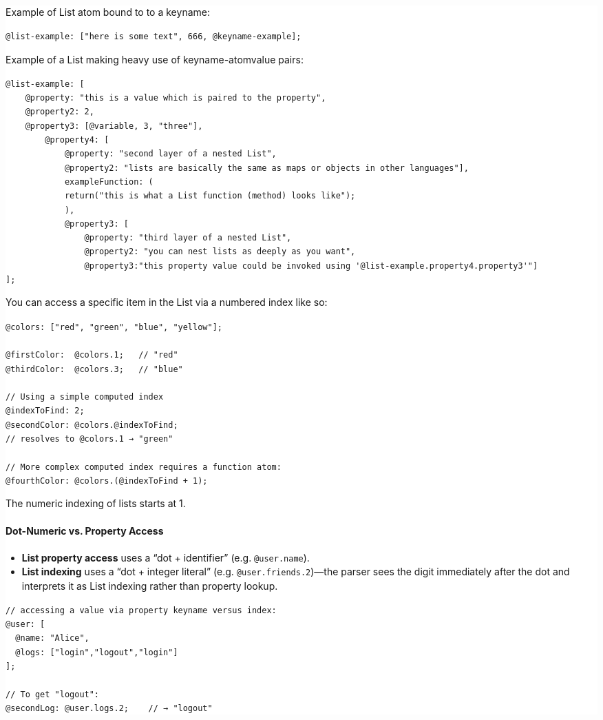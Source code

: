 Example of List atom bound to to a keyname:
```javascript!
@list-example: ["here is some text", 666, @keyname-example];
```

Example of a List making heavy use of keyname-atomvalue pairs:

```javascript!
@list-example: [
    @property: "this is a value which is paired to the property",
    @property2: 2,
    @property3: [@variable, 3, "three"],
        @property4: [
            @property: "second layer of a nested List",
            @property2: "lists are basically the same as maps or objects in other languages"],
            exampleFunction: (
            return("this is what a List function (method) looks like");
            ),
            @property3: [
                @property: "third layer of a nested List",
                @property2: "you can nest lists as deeply as you want",
                @property3:"this property value could be invoked using '@list-example.property4.property3'"]
];
```

You can access a specific item in the List via a numbered index like so:
```javascript!
@colors: ["red", "green", "blue", "yellow"];

@firstColor:  @colors.1;   // "red"
@thirdColor:  @colors.3;   // "blue"

// Using a simple computed index
@indexToFind: 2;
@secondColor: @colors.@indexToFind;
// resolves to @colors.1 → "green"

// More complex computed index requires a function atom:
@fourthColor: @colors.(@indexToFind + 1);
```
The numeric indexing of lists starts at 1.

#### Dot-Numeric vs. Property Access
- **List property access** uses a “dot + identifier” (e.g. `@user.name`).
- **List indexing** uses a “dot + integer literal” (e.g. `@user.friends.2`)—the parser sees the digit immediately after the dot and interprets it as List indexing rather than property lookup.

```javascript!
// accessing a value via property keyname versus index:
@user: [
  @name: "Alice",
  @logs: ["login","logout","login"]
];

// To get "logout":
@secondLog: @user.logs.2;    // → "logout"
```
